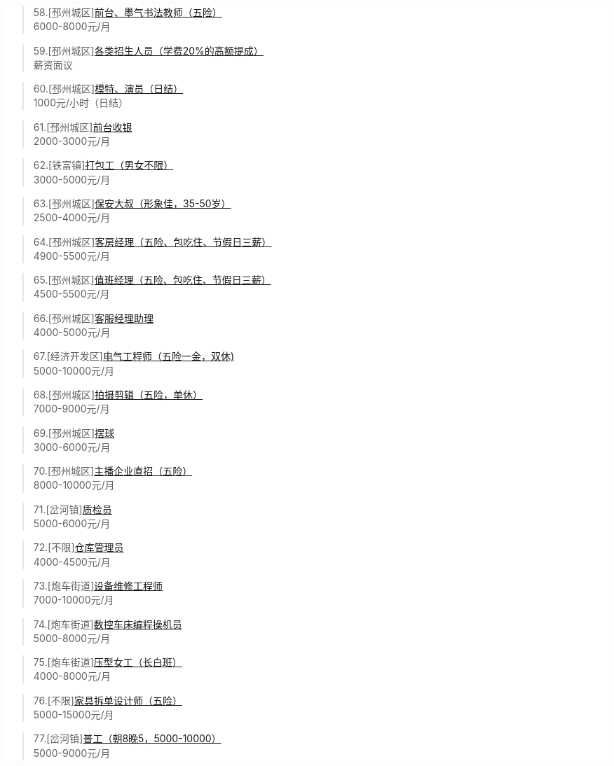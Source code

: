 >58.[邳州城区][前台、墨气书法教师（五险）](https://www.pizhouzhipin.com/job/25491)<br>
>6000-8000元/月

>59.[邳州城区][各类招生人员（学费20%的高额提成）](https://www.pizhouzhipin.com/job/35613)<br>
>薪资面议

>60.[邳州城区][模特、演员（日结）](https://www.pizhouzhipin.com/job/25184)<br>
>1000元/小时（日结）

>61.[邳州城区][前台收银](https://www.pizhouzhipin.com/job/38723)<br>
>2000-3000元/月

>62.[铁富镇][打包工（男女不限）](https://www.pizhouzhipin.com/job/37669)<br>
>3000-5000元/月

>63.[邳州城区][保安大叔（形象佳，35-50岁）](https://www.pizhouzhipin.com/job/32903)<br>
>2500-4000元/月

>64.[邳州城区][客房经理（五险、包吃住、节假日三薪）](https://www.pizhouzhipin.com/job/32900)<br>
>4900-5500元/月

>65.[邳州城区][值班经理（五险、包吃住、节假日三薪）](https://www.pizhouzhipin.com/job/32899)<br>
>4500-5500元/月

>66.[邳州城区][客服经理助理](https://www.pizhouzhipin.com/job/37827)<br>
>4000-5000元/月

>67.[经济开发区][电气工程师（五险一金，双休)](https://www.pizhouzhipin.com/job/34591)<br>
>5000-10000元/月

>68.[邳州城区][拍摄剪辑（五险，单休）](https://www.pizhouzhipin.com/job/32319)<br>
>7000-9000元/月

>69.[邳州城区][摆球](https://www.pizhouzhipin.com/job/29327)<br>
>3000-6000元/月

>70.[邳州城区][主播企业直招（五险）](https://www.pizhouzhipin.com/job/32318)<br>
>8000-10000元/月

>71.[岔河镇][质检员](https://www.pizhouzhipin.com/job/29457)<br>
>5000-6000元/月

>72.[不限][仓库管理员](https://www.pizhouzhipin.com/job/8989)<br>
>4000-4500元/月

>73.[炮车街道][设备维修工程师](https://www.pizhouzhipin.com/job/38617)<br>
>7000-10000元/月

>74.[炮车街道][数控车床编程操机员](https://www.pizhouzhipin.com/job/38689)<br>
>5000-8000元/月

>75.[炮车街道][压型女工（长白班）](https://www.pizhouzhipin.com/job/30069)<br>
>4000-8000元/月

>76.[不限][家具拆单设计师（五险）](https://www.pizhouzhipin.com/job/28530)<br>
>5000-15000元/月

>77.[岔河镇][普工（朝8晚5，5000-10000）](https://www.pizhouzhipin.com/job/7755)<br>
>5000-9000元/月
